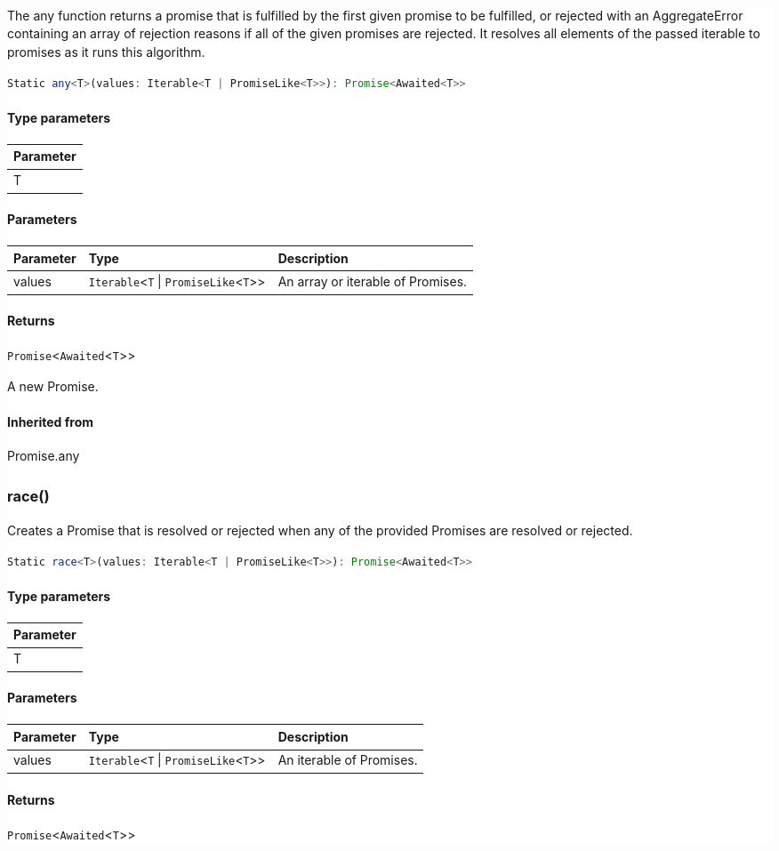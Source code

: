 The any function returns a promise that is fulfilled by the first given promise to be fulfilled, or rejected with an AggregateError containing an array of rejection reasons if all of the given promises are rejected. It resolves all elements of the passed iterable to promises as it runs this algorithm.

```ts
Static any<T>(values: Iterable<T | PromiseLike<T>>): Promise<Awaited<T>>
```

#### Type parameters

| Parameter |
| :-------- |
| T         |

#### Parameters

| Parameter | Type                                      | Description                       |
| :-------- | :---------------------------------------- | :-------------------------------- |
| values    | `Iterable`<`T` \| `PromiseLike`<`T`\>\> | An array or iterable of Promises. |

#### Returns

`Promise`<`Awaited`<`T`\>\>

A new Promise.

#### Inherited from

Promise.any

### race()

Creates a Promise that is resolved or rejected when any of the provided Promises are resolved
or rejected.

```ts
Static race<T>(values: Iterable<T | PromiseLike<T>>): Promise<Awaited<T>>
```

#### Type parameters

| Parameter |
| :-------- |
| T         |

#### Parameters

| Parameter | Type                                      | Description              |
| :-------- | :---------------------------------------- | :----------------------- |
| values    | `Iterable`<`T` \| `PromiseLike`<`T`\>\> | An iterable of Promises. |

#### Returns

`Promise`<`Awaited`<`T`\>\>
